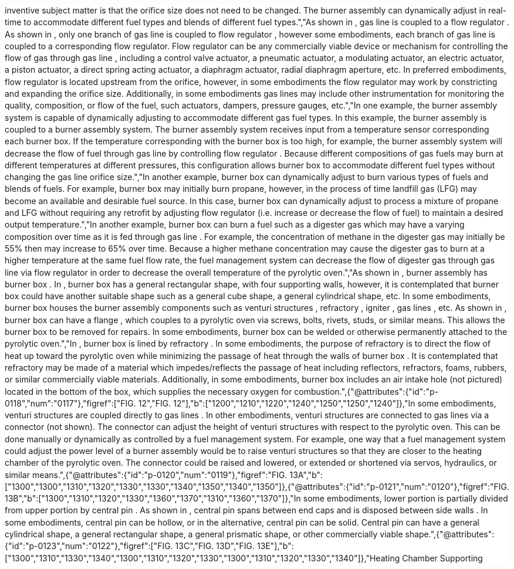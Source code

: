 inventive subject matter is that the orifice size does not need to be changed. The burner assembly can dynamically adjust in real-time to accommodate different fuel types and blends of different fuel types.","As shown in , gas line  is coupled to a flow regulator . As shown in , only one branch of gas line  is coupled to flow regulator , however some embodiments, each branch of gas line  is coupled to a corresponding flow regulator. Flow regulator  can be any commercially viable device or mechanism for controlling the flow of gas through gas line , including a control valve actuator, a pneumatic actuator, a modulating actuator, an electric actuator, a piston actuator, a direct spring acting actuator, a diaphragm actuator, radial diaphragm aperture, etc. In preferred embodiments, flow regulator  is located upstream from the orifice, however, in some embodiments the flow regulator may work by constricting and expanding the orifice size. Additionally, in some embodiments gas lines  may include other instrumentation for monitoring the quality, composition, or flow of the fuel, such actuators, dampers, pressure gauges, etc.","In one example, the burner assembly system is capable of dynamically adjusting to accommodate different gas fuel types. In this example, the burner assembly  is coupled to a burner assembly system. The burner assembly system receives input from a temperature sensor corresponding each burner box. If the temperature corresponding with the burner box is too high, for example, the burner assembly system will decrease the flow of fuel through gas line  by controlling flow regulator . Because different compositions of gas fuels may burn at different temperatures at different pressures, this configuration allows burner box  to accommodate different fuel types without changing the gas line orifice size.","In another example, burner box  can dynamically adjust to burn various types of fuels and blends of fuels. For example, burner box  may initially burn propane, however, in the process of time landfill gas (LFG) may become an available and desirable fuel source. In this case, burner box  can dynamically adjust to process a mixture of propane and LFG without requiring any retrofit by adjusting flow regulator  (i.e. increase or decrease the flow of fuel) to maintain a desired output temperature.","In another example, burner box  can burn a fuel such as a digester gas which may have a varying composition over time as it is fed through gas line . For example, the concentration of methane in the digester gas may initially be 55% then may increase to 65% over time. Because a higher methane concentration may cause the digester gas to burn at a higher temperature at the same fuel flow rate, the fuel management system can decrease the flow of digester gas through gas line  via flow regulator  in order to decrease the overall temperature of the pyrolytic oven.","As shown in , burner assembly  has burner box . In , burner box  has a general rectangular shape, with four supporting walls, however, it is contemplated that burner box  could have another suitable shape such as a general cube shape, a general cylindrical shape, etc. In some embodiments, burner box  houses the burner assembly components such as venturi structures , refractory , igniter , gas lines , etc. As shown in , burner box  can have a flange , which couples to a pyrolytic oven via screws, bolts, rivets, studs, or similar means. This allows the burner box to be removed for repairs. In some embodiments, burner box can be welded or otherwise permanently attached to the pyrolytic oven.","In , burner box  is lined by refractory . In some embodiments, the purpose of refractory  is to direct the flow of heat up toward the pyrolytic oven while minimizing the passage of heat through the walls of burner box . It is contemplated that refractory  may be made of a material which impedes\/reflects the passage of heat including reflectors, refractors, foams, rubbers, or similar commercially viable materials. Additionally, in some embodiments, burner box  includes an air intake hole (not pictured) located in the bottom of the box, which supplies the necessary oxygen for combustion.",{"@attributes":{"id":"p-0118","num":"0117"},"figref":["FIG. 12","FIG. 12"],"b":["1200","1210","1220","1240","1250","1250","1240"]},"In some embodiments, venturi structures  are coupled directly to gas lines . In other embodiments, venturi structures  are connected to gas lines  via a connector (not shown). The connector can adjust the height of venturi structures  with respect to the pyrolytic oven. This can be done manually or dynamically as controlled by a fuel management system. For example, one way that a fuel management system could adjust the power level of a burner assembly would be to raise venturi structures  so that they are closer to the heating chamber of the pyrolytic oven. The connector could be raised and lowered, or extended or shortened via servos, hydraulics, or similar means.",{"@attributes":{"id":"p-0120","num":"0119"},"figref":"FIG. 13A","b":["1300","1300","1310","1320","1330","1330","1340","1350","1340","1350"]},{"@attributes":{"id":"p-0121","num":"0120"},"figref":"FIG. 13B","b":["1300","1310","1320","1330","1360","1370","1310","1360","1370"]},"In some embodiments, lower portion  is partially divided from upper portion  by central pin . As shown in , central pin spans between end caps  and is disposed between side walls . In some embodiments, central pin  can be hollow, or in the alternative, central pin  can be solid. Central pin  can have a general cylindrical shape, a general rectangular shape, a general prismatic shape, or other commercially viable shape.",{"@attributes":{"id":"p-0123","num":"0122"},"figref":["FIG. 13C","FIG. 13D","FIG. 13E"],"b":["1300","1310","1330","1340","1300","1310","1320","1330","1300","1310","1320","1330","1340"]},"Heating Chamber Supporting